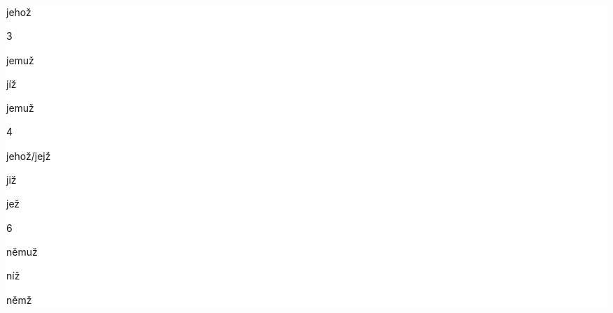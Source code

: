 jehož
            </td>
        </tr>
        <tr>
            <th>

3
            </th>
            <td>

jemuž
            </td>
            <td>

jíž
            </td>
            <td>

jemuž
            </td>
        </tr>
        <tr>
            <th>

4
            </th>
            <td>

jehož/jejž
            </td>
            <td>

již
            </td>
            <td>

jež
            </td>
        </tr>
        <tr>
            <th>

6
            </th>
            <td>

němuž
            </td>
            <td>

níž
            </td>
            <td>

němž
            </td>
        </tr>
        <tr>
            <th>
